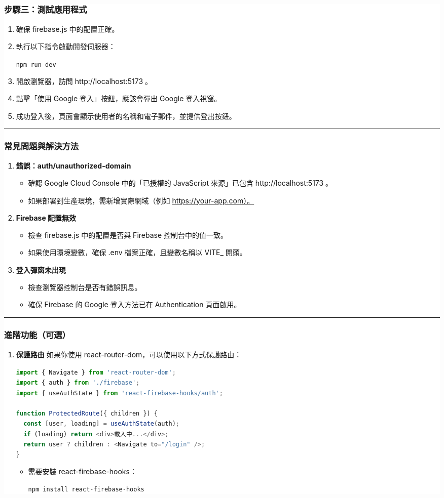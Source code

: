 
### **步驟三：測試應用程式**

1. 確保 firebase.js 中的配置正確。

2. 執行以下指令啟動開發伺服器：

   ```javascript
   npm run dev
   ```

3. 開啟瀏覽器，訪問 http://localhost:5173 。

4. 點擊「使用 Google 登入」按鈕，應該會彈出 Google 登入視窗。

5. 成功登入後，頁面會顯示使用者的名稱和電子郵件，並提供登出按鈕。

---

### **常見問題與解決方法**

1. **錯誤：auth/unauthorized-domain**

   - 確認 Google Cloud Console 中的「已授權的 JavaScript 來源」已包含 http://localhost:5173 。

   - 如果部署到生產環境，需新增實際網域（例如 https://your-app.com）。

2. **Firebase 配置無效**

   - 檢查 firebase.js 中的配置是否與 Firebase 控制台中的值一致。

   - 如果使用環境變數，確保 .env 檔案正確，且變數名稱以 VITE\_ 開頭。

3. **登入彈窗未出現**

   - 檢查瀏覽器控制台是否有錯誤訊息。

   - 確保 Firebase 的 Google 登入方法已在 Authentication 頁面啟用。

---

### **進階功能（可選）**

1. **保護路由** 如果你使用 react-router-dom，可以使用以下方式保護路由：

   ```javascript
   import { Navigate } from 'react-router-dom';
   import { auth } from './firebase';
   import { useAuthState } from 'react-firebase-hooks/auth';
   
   function ProtectedRoute({ children }) {
     const [user, loading] = useAuthState(auth);
     if (loading) return <div>載入中...</div>;
     return user ? children : <Navigate to="/login" />;
   }
   ```

   - 需要安裝 react-firebase-hooks：

      ```javascript
      npm install react-firebase-hooks
      ```
